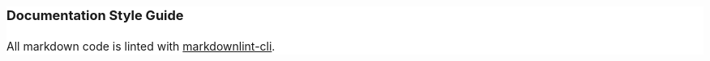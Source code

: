 ### Documentation Style Guide

All markdown code is linted with [markdownlint-cli](https://github.com/igorshubovych/markdownlint-cli).

[good_first_issue]:https://github.com/controlplaneio/simulator/issues?q=is%3Aissue+is%3Aopen+sort%3Aupdated-desc+label%3A%22good+first+issue%22+sort%3Acomments-desc
[help_wanted]: https://github.com/controlplaneio/simulator/issues?q=is%3Aissue+is%3Aopen+sort%3Aupdated-desc+label%3A%22help+wanted%22

[commit_signing]: https://docs.github.com/en/free-pro-team@latest/github/authenticating-to-github/managing-commit-signature-verification